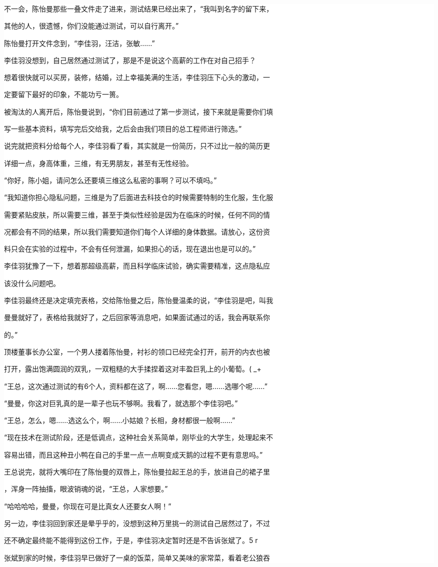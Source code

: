 不一会，陈怡曼那些一叠文件走了进来，测试结果已经出来了，“我叫到名字的留下来，

其他的人，很遗憾，你们没能通过测试，可以自行离开。”

陈怡曼打开文件念到，“李佳羽，汪洁，张敏……”

李佳羽没想到，自己居然通过测试了，那是不是说这个高薪的工作在对自己招手？

想着很快就可以买房，装修，结婚，过上幸福美满的生活，李佳羽压下心头的激动，一

定要留下最好的印象，不能功亏一篑。

被淘汰的人离开后，陈怡曼说到，“你们目前通过了第一步测试，接下来就是需要你们填

写一些基本资料，填写完后交给我，之后会由我们项目的总工程师进行筛选。”

说完就把资料分给每个人，李佳羽看了看，其实就是一份简历，只不过比一般的简历更

详细一点，身高体重，三维，有无男朋友，甚至有无性经验。

“你好，陈小姐，请问怎么还要填三维这么私密的事啊？可以不填吗。”

“我知道你担心隐私问题，三维是为了后面进去科技仓的时候需要特制的生化服，生化服

需要紧贴皮肤，所以需要三维，甚至于类似性经验是因为在临床的时候，任何不同的情

况都会有不同的结果，所以我们需要知道你们每个人详细的身体数据。请放心，这份资

料只会在实验的过程中，不会有任何泄漏，如果担心的话，现在退出也是可以的。”

李佳羽犹豫了一下，想着那超级高薪，而且科学临床试验，确实需要精准，这点隐私应

该没什么问题吧。

李佳羽最终还是决定填完表格，交给陈怡曼之后，陈怡曼温柔的说，“李佳羽是吧，叫我

曼曼就好了，表格给我就好了，之后回家等消息吧，如果面试通过的话，我会再联系你

的。”

顶楼董事长办公室，一个男人搂着陈怡曼，衬衫的领口已经完全打开，前开的内衣也被

打开，露出饱满圆润的双乳，一双粗糙的大手揉捏着这对丰盈巨乳上的小葡萄。( _+

“王总，这次通过测试的有6个人，资料都在这了，啊……您看您，嗯……选哪个呢……”

“曼曼，你这对巨乳真的是一辈子也玩不够啊。我看了，就选那个李佳羽吧。”

“王总，怎么，嗯……选这么个，啊……小姑娘？长相，身材都很一般啊……”

“现在技术在测试阶段，还是低调点，这种社会关系简单，刚毕业的大学生，处理起来不

容易出错，而且这种丑小鸭在自己的手里一点一点啊变成天鹅的过程不更有意思吗。”

王总说完，就将大嘴印在了陈怡曼的双唇上，陈怡曼拉起王总的手，放进自己的裙子里

，浑身一阵抽搐，眼波销魂的说，“王总，人家想要。”

“哈哈哈哈，曼曼，你现在可是比真女人还要女人啊！”

另一边，李佳羽回到家还是晕乎乎的，没想到这种万里挑一的测试自己居然过了，不过

还不确定最终能不能得到这份工作，于是，李佳羽决定暂时还是不告诉张斌了。5 r

张斌到家的时候，李佳羽早已做好了一桌的饭菜，简单又美味的家常菜，看着老公狼吞
